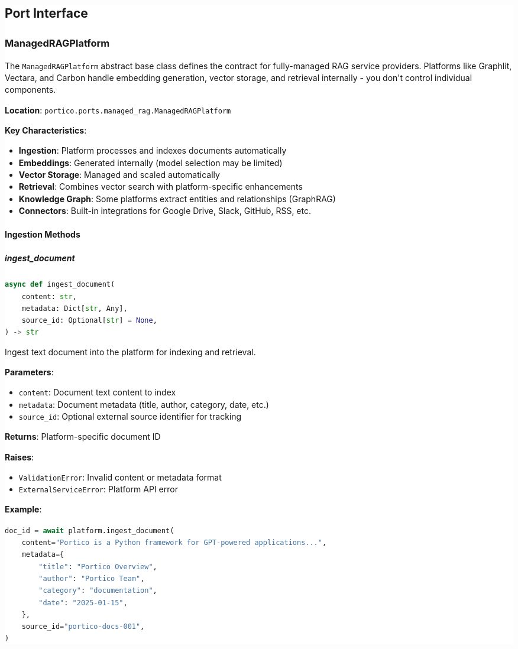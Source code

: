 ## Port Interface

### ManagedRAGPlatform

The `ManagedRAGPlatform` abstract base class defines the contract for fully-managed RAG service providers. Platforms like Graphlit, Vectara, and Carbon handle embedding generation, vector storage, and retrieval internally - you don't control individual components.

**Location**: `portico.ports.managed_rag.ManagedRAGPlatform`

**Key Characteristics**:

- **Ingestion**: Platform processes and indexes documents automatically
- **Embeddings**: Generated internally (model selection may be limited)
- **Vector Storage**: Managed and scaled automatically
- **Retrieval**: Combines vector search with platform-specific enhancements
- **Knowledge Graph**: Some platforms extract entities and relationships (GraphRAG)
- **Connectors**: Built-in integrations for Google Drive, Slack, GitHub, RSS, etc.

#### Ingestion Methods

##### ingest_document

```python
async def ingest_document(
    content: str,
    metadata: Dict[str, Any],
    source_id: Optional[str] = None,
) -> str
```

Ingest text document into the platform for indexing and retrieval.

**Parameters**:

- `content`: Document text content to index
- `metadata`: Document metadata (title, author, category, date, etc.)
- `source_id`: Optional external source identifier for tracking

**Returns**: Platform-specific document ID

**Raises**:
- `ValidationError`: Invalid content or metadata format
- `ExternalServiceError`: Platform API error

**Example**:

```python
doc_id = await platform.ingest_document(
    content="Portico is a Python framework for GPT-powered applications...",
    metadata={
        "title": "Portico Overview",
        "author": "Portico Team",
        "category": "documentation",
        "date": "2025-01-15",
    },
    source_id="portico-docs-001",
)
```
